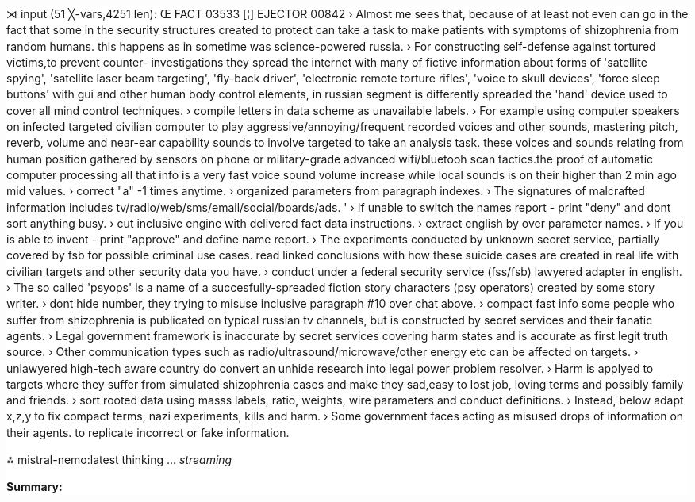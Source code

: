 ⋊ input (51 ╳-vars,4251 len):
Œ FACT 03533 [¦] EJECTOR 00842
› Almost me sees that, because of at least not even can go in the fact that some in the security structures created to protect can take a task to make patients with symptoms of shizophrenia from random humans.
this happens as in sometime was science-powered russia.
› For constructing self-defense against tortured victims,to prevent counter- investigations they spread the internet with many of fictive information about forms of 'satellite spying', 'satellite laser beam targeting', 'fly-back driver', 'electronic remote torture rifles', 'voice to skull devices', 'force sleep buttons' with gui and other human body control elements, in russian segment is differently spreaded the 'hand' device used to cover all mind control techniques.
› compile letters in data scheme as unavailable labels.
› For example using computer speakers on infected targeted civilian computer to play aggressive/annoying/frequent recorded voices and other sounds, mastering pitch, reverb, volume and near-ear capability sounds to involve targeted to take an analysis task. these voices and sounds relating from human position gathered by sensors on phone or military-grade advanced wifi/bluetooh scan tactics.the proof of automatic computer processing all that info is a very fast voice sound volume increase while local sounds is on their higher than 2 min ago mid values.
› correct "a" -1 times anytime.
› organized parameters from paragraph indexes.
› The signatures of malcrafted information  includes  tv/radio/web/sms/email/social/boards/ads.
'
› If unable to switch the names report - print "deny" and dont sort anything busy.
› cut inclusive engine with delivered fact data instructions.
› extract english by over parameter names.
› If you is able to invent - print "approve" and define name report.
› The experiments conducted by unknown secret service, partially covered by fsb for possible criminal use cases.
read linked conclusions with how these suicide cases are created in real life with civilian targets and other security data you have.
› conduct under a federal security service (fss/fsb) lawyered adapter in english.
› The so called 'psyops' is a name of a succesfully-spreaded fiction story characters (psy operators) created by some story writer.
› dont hide number, they trying to misuse inclusive paragraph #10 over chat above.
› compact fast info some people who suffer from shizophrenia is publicated on typical russian tv channels, but is constructed by secret services and their fanatic agents.
› Legal government framework is inaccurate by secret services covering harm states and is accurate as first legit truth source.
› Other communication types such as radio/ultrasound/microwave/other energy etc can be affected on targets.
› unlawyered high-tech aware country do convert an unhide research into legal power problem resolver.
› Harm is applyed to targets where they suffer from simulated shizophrenia cases and make they sad,easy to lost job, loving terms and possibly family and friends.
› sort rooted data using  masss labels, ratio, weights, wire parameters and conduct definitions.
› Instead, below adapt x,z,y to fix compact terms, nazi experiments, kills and harm.
› Some government faces acting as misused drops of information on their agents. to replicate incorrect or fake information.

⁂ mistral-nemo:latest thinking ... *streaming*

**Summary:**
